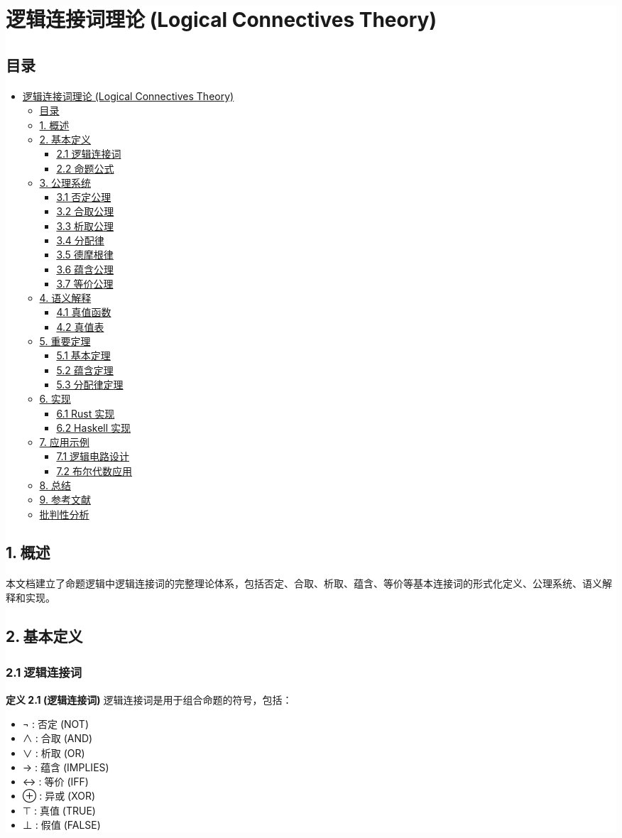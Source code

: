 # 逻辑连接词理论 (Logical Connectives Theory)

## 目录

- [逻辑连接词理论 (Logical Connectives Theory)](#逻辑连接词理论-logical-connectives-theory)
  - [目录](#目录)
  - [1. 概述](#1-概述)
  - [2. 基本定义](#2-基本定义)
    - [2.1 逻辑连接词](#21-逻辑连接词)
    - [2.2 命题公式](#22-命题公式)
  - [3. 公理系统](#3-公理系统)
    - [3.1 否定公理](#31-否定公理)
    - [3.2 合取公理](#32-合取公理)
    - [3.3 析取公理](#33-析取公理)
    - [3.4 分配律](#34-分配律)
    - [3.5 德摩根律](#35-德摩根律)
    - [3.6 蕴含公理](#36-蕴含公理)
    - [3.7 等价公理](#37-等价公理)
  - [4. 语义解释](#4-语义解释)
    - [4.1 真值函数](#41-真值函数)
    - [4.2 真值表](#42-真值表)
  - [5. 重要定理](#5-重要定理)
    - [5.1 基本定理](#51-基本定理)
    - [5.2 蕴含定理](#52-蕴含定理)
    - [5.3 分配律定理](#53-分配律定理)
  - [6. 实现](#6-实现)
    - [6.1 Rust 实现](#61-rust-实现)
    - [6.2 Haskell 实现](#62-haskell-实现)
  - [7. 应用示例](#7-应用示例)
    - [7.1 逻辑电路设计](#71-逻辑电路设计)
    - [7.2 布尔代数应用](#72-布尔代数应用)
  - [8. 总结](#8-总结)
  - [9. 参考文献](#9-参考文献)
  - [批判性分析](#批判性分析)

## 1. 概述

本文档建立了命题逻辑中逻辑连接词的完整理论体系，包括否定、合取、析取、蕴含、等价等基本连接词的形式化定义、公理系统、语义解释和实现。

## 2. 基本定义

### 2.1 逻辑连接词

**定义 2.1 (逻辑连接词)**
逻辑连接词是用于组合命题的符号，包括：

- $\neg$ : 否定 (NOT)
- $\land$ : 合取 (AND)
- $\lor$ : 析取 (OR)
- $\rightarrow$ : 蕴含 (IMPLIES)
- $\leftrightarrow$ : 等价 (IFF)
- $\oplus$ : 异或 (XOR)
- $\top$ : 真值 (TRUE)
- $\bot$ : 假值 (FALSE)
